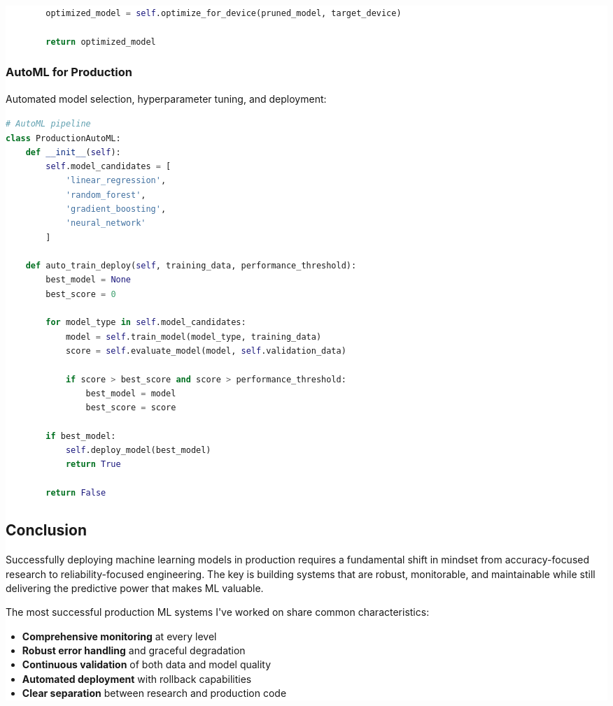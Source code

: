 ```python
        optimized_model = self.optimize_for_device(pruned_model, target_device)
        
        return optimized_model
```

### AutoML for Production
Automated model selection, hyperparameter tuning, and deployment:
```python
# AutoML pipeline
class ProductionAutoML:
    def __init__(self):
        self.model_candidates = [
            'linear_regression',
            'random_forest', 
            'gradient_boosting',
            'neural_network'
        ]
        
    def auto_train_deploy(self, training_data, performance_threshold):
        best_model = None
        best_score = 0
        
        for model_type in self.model_candidates:
            model = self.train_model(model_type, training_data)
            score = self.evaluate_model(model, self.validation_data)
            
            if score > best_score and score > performance_threshold:
                best_model = model
                best_score = score
        
        if best_model:
            self.deploy_model(best_model)
            return True
        
        return False
```

## Conclusion

Successfully deploying machine learning models in production requires a fundamental shift in mindset from accuracy-focused research to reliability-focused engineering. The key is building systems that are robust, monitorable, and maintainable while still delivering the predictive power that makes ML valuable.

The most successful production ML systems I've worked on share common characteristics:
- **Comprehensive monitoring** at every level
- **Robust error handling** and graceful degradation
- **Continuous validation** of both data and model quality
- **Automated deployment** with rollback capabilities
- **Clear separation** between research and production code
